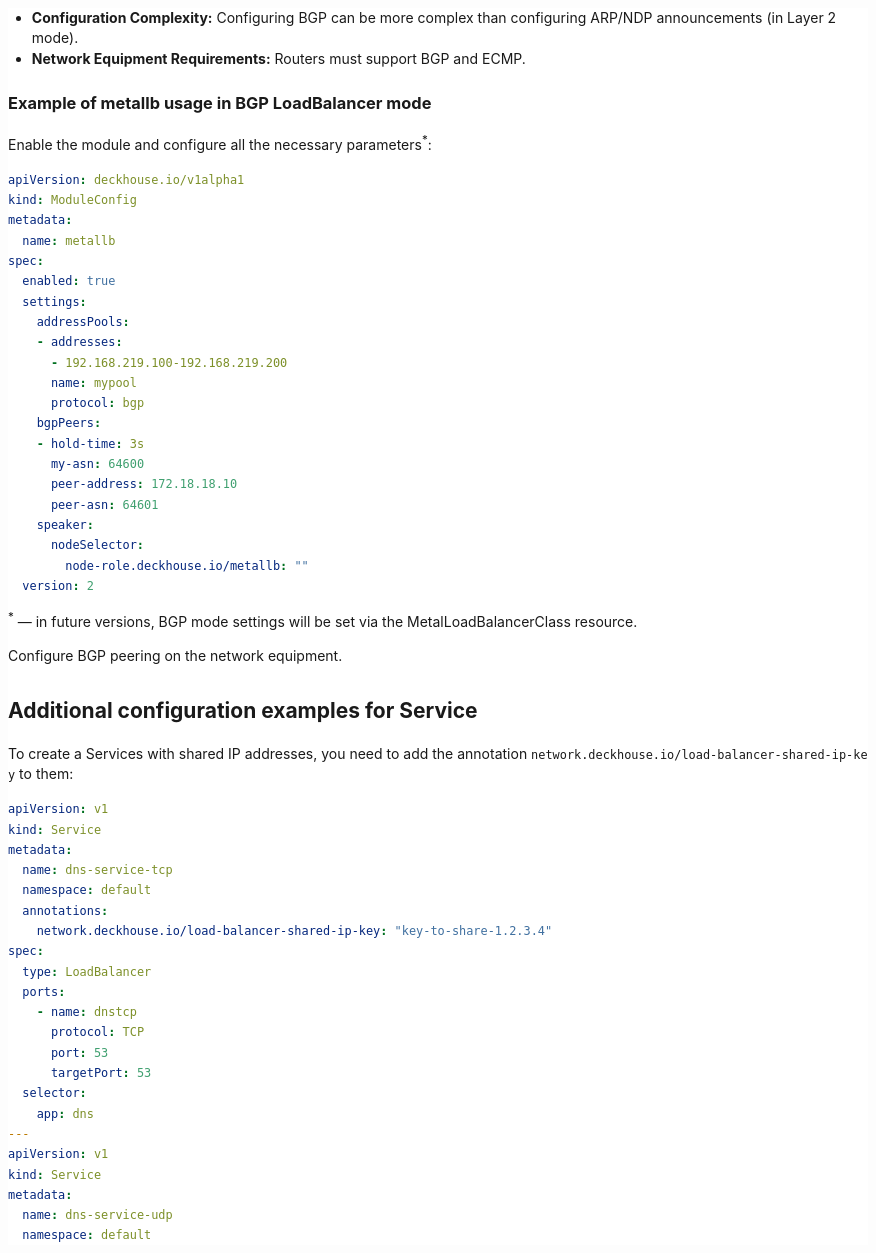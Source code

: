 - **Configuration Complexity:** Configuring BGP can be more complex than configuring ARP/NDP announcements (in Layer 2 mode).
- **Network Equipment Requirements:** Routers must support BGP and ECMP.



### Example of metallb usage in BGP LoadBalancer mode

Enable the module and configure all the necessary parameters<sup>*</sup>:

```yaml
apiVersion: deckhouse.io/v1alpha1
kind: ModuleConfig
metadata:
  name: metallb
spec:
  enabled: true
  settings:
    addressPools:
    - addresses:
      - 192.168.219.100-192.168.219.200
      name: mypool
      protocol: bgp
    bgpPeers:
    - hold-time: 3s
      my-asn: 64600
      peer-address: 172.18.18.10
      peer-asn: 64601
    speaker:
      nodeSelector:
        node-role.deckhouse.io/metallb: ""
  version: 2
```

<sup>*</sup> — in future versions, BGP mode settings will be set via the MetalLoadBalancerClass resource.

Configure BGP peering on the network equipment.

## Additional configuration examples for Service

To create a Services with shared IP addresses, you need to add the annotation `network.deckhouse.io/load-balancer-shared-ip-key` to them:

```yaml
apiVersion: v1
kind: Service
metadata:
  name: dns-service-tcp
  namespace: default
  annotations:
    network.deckhouse.io/load-balancer-shared-ip-key: "key-to-share-1.2.3.4"
spec:
  type: LoadBalancer
  ports:
    - name: dnstcp
      protocol: TCP
      port: 53
      targetPort: 53
  selector:
    app: dns
---
apiVersion: v1
kind: Service
metadata:
  name: dns-service-udp
  namespace: default
```